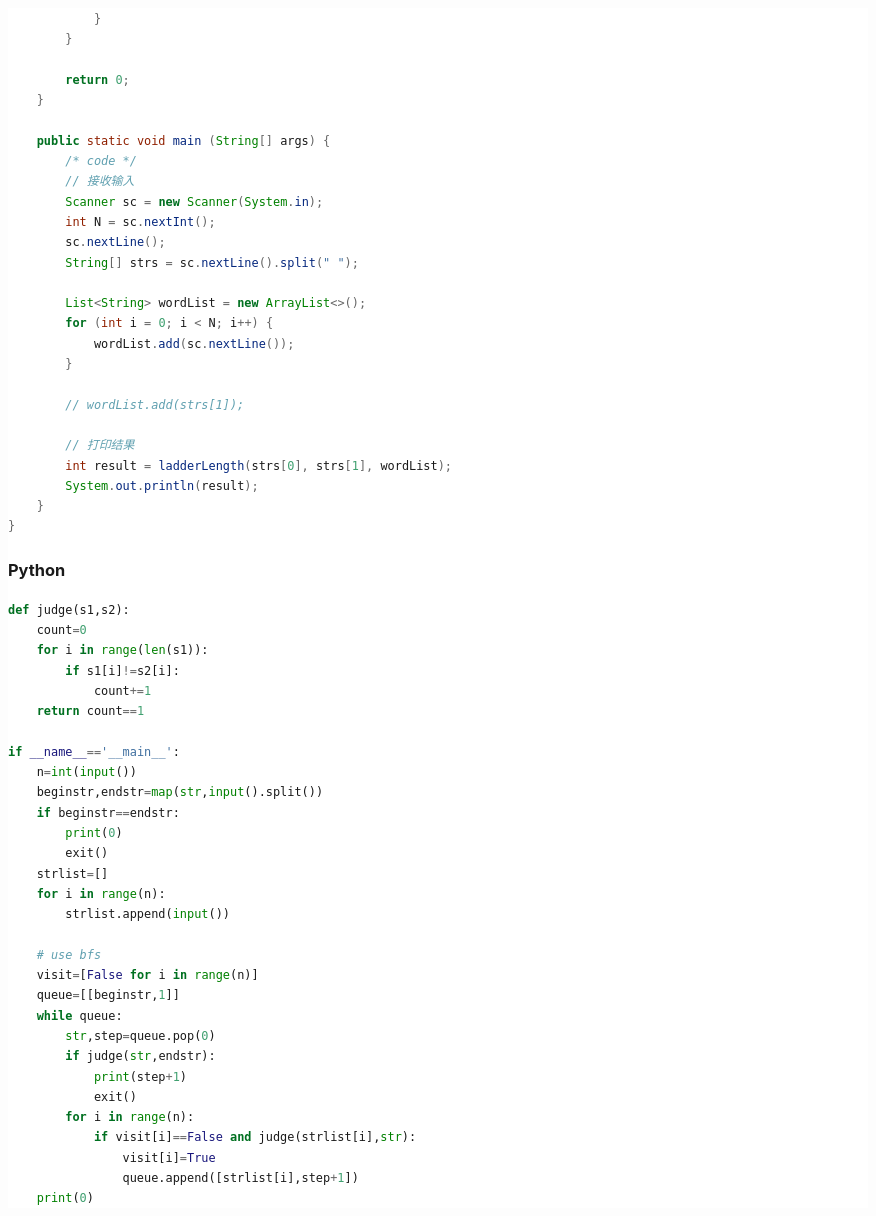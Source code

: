 ```Java
            }
        }

        return 0;
    }
    
    public static void main (String[] args) {
        /* code */
        // 接收输入
        Scanner sc = new Scanner(System.in);
        int N = sc.nextInt();
        sc.nextLine();
        String[] strs = sc.nextLine().split(" ");
        
        List<String> wordList = new ArrayList<>();
        for (int i = 0; i < N; i++) {
            wordList.add(sc.nextLine());
        }
        
        // wordList.add(strs[1]);
        
        // 打印结果
        int result = ladderLength(strs[0], strs[1], wordList);
        System.out.println(result);
    }
}

```

### Python
```Python
def judge(s1,s2):
    count=0
    for i in range(len(s1)):
        if s1[i]!=s2[i]:
            count+=1
    return count==1

if __name__=='__main__':
    n=int(input())
    beginstr,endstr=map(str,input().split())
    if beginstr==endstr:
        print(0)
        exit()
    strlist=[]
    for i in range(n):
        strlist.append(input())
    
    # use bfs
    visit=[False for i in range(n)]
    queue=[[beginstr,1]]
    while queue:
        str,step=queue.pop(0)
        if judge(str,endstr):
            print(step+1)
            exit()
        for i in range(n):
            if visit[i]==False and judge(strlist[i],str):
                visit[i]=True
                queue.append([strlist[i],step+1])
    print(0)
```

